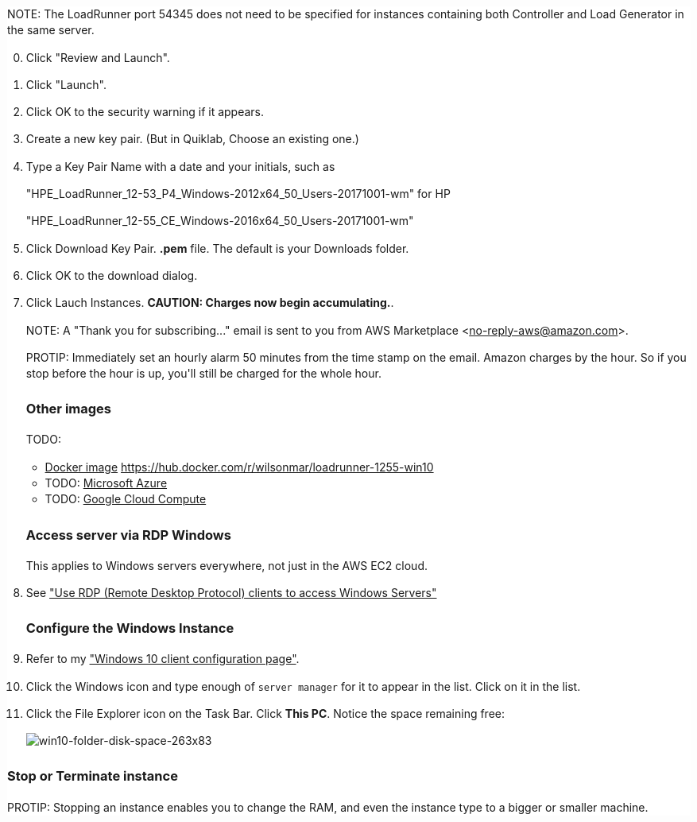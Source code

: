    NOTE: The LoadRunner port 54345 does not need to be specified for instances containing both Controller and Load Generator in the same server.

0. Click "Review and Launch".
0. Click "Launch".
0. Click OK to the security warning if it appears.

0. Create a new key pair. (But in Quiklab, Choose an existing one.)
0. Type a Key Pair Name with a date and your initials, such as 

   "HPE_LoadRunner_12-53_P4_Windows-2012x64_50_Users-20171001-wm" for HP
   
   "HPE_LoadRunner_12-55_CE_Windows-2016x64_50_Users-20171001-wm"

0. Click Download Key Pair. <strong>.pem</strong> file. The default is your Downloads folder.
0. Click OK to the download dialog.
0. Click Lauch Instances. <strong>CAUTION: Charges now begin accumulating.</strong>.

   NOTE: A "Thank you for subscribing..." email is sent to you from AWS Marketplace &LT;no-reply-aws@amazon.com>.

   PROTIP: Immediately set an hourly alarm 50 minutes from the time stamp on the email. Amazon charges by the hour. So if you stop before the hour is up, you'll still be charged for the whole hour.

   ### Other images

   TODO:
   
   * <a href="#Docker">Docker image</a> https://hub.docker.com/r/wilsonmar/loadrunner-1255-win10
   * TODO: <a href="#Azure">Microsoft Azure</a>
   * TODO: <a href="#GCloud">Google Cloud Compute</a>

   
   ### Access server via RDP Windows

   This applies to Windows servers everywhere, not just in the AWS EC2 cloud.

0. See ["Use RDP (Remote Desktop Protocol) clients to access Windows Servers"](/rdp/)


   ### Configure the Windows Instance

0. Refer to my ["Windows 10 client configuration page"](/windows-10-client-config/).

0. Click the Windows icon and type enough of `server manager` for it to appear in the list. Click on it in the list.

0. Click the File Explorer icon on the Task Bar. Click <strong>This PC</strong>. Notice the space remaining free:

   ![win10-folder-disk-space-263x83](https://user-images.githubusercontent.com/300046/30006483-c8d8c112-90b6-11e7-8cbf-9e59f20a0790.jpg)


### Stop or Terminate instance

   PROTIP: Stopping an instance enables you to change the RAM, and even the instance type to a bigger or smaller machine.
